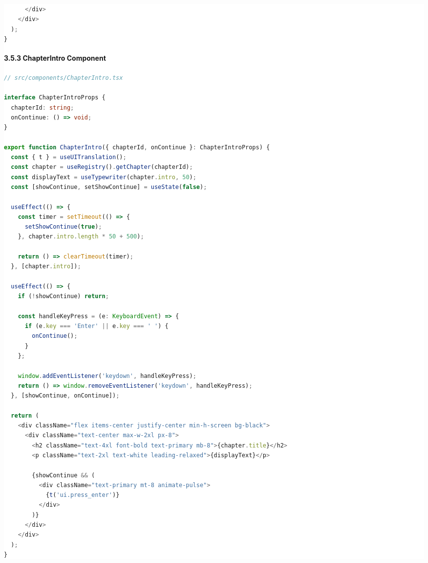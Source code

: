 ```typescript
      </div>
    </div>
  );
}
```

#### 3.5.3 ChapterIntro Component

```typescript
// src/components/ChapterIntro.tsx

interface ChapterIntroProps {
  chapterId: string;
  onContinue: () => void;
}

export function ChapterIntro({ chapterId, onContinue }: ChapterIntroProps) {
  const { t } = useUITranslation();
  const chapter = useRegistry().getChapter(chapterId);
  const displayText = useTypewriter(chapter.intro, 50);
  const [showContinue, setShowContinue] = useState(false);

  useEffect(() => {
    const timer = setTimeout(() => {
      setShowContinue(true);
    }, chapter.intro.length * 50 + 500);

    return () => clearTimeout(timer);
  }, [chapter.intro]);

  useEffect(() => {
    if (!showContinue) return;

    const handleKeyPress = (e: KeyboardEvent) => {
      if (e.key === 'Enter' || e.key === ' ') {
        onContinue();
      }
    };

    window.addEventListener('keydown', handleKeyPress);
    return () => window.removeEventListener('keydown', handleKeyPress);
  }, [showContinue, onContinue]);

  return (
    <div className="flex items-center justify-center min-h-screen bg-black">
      <div className="text-center max-w-2xl px-8">
        <h2 className="text-4xl font-bold text-primary mb-8">{chapter.title}</h2>
        <p className="text-2xl text-white leading-relaxed">{displayText}</p>

        {showContinue && (
          <div className="text-primary mt-8 animate-pulse">
            {t('ui.press_enter')}
          </div>
        )}
      </div>
    </div>
  );
}
```
